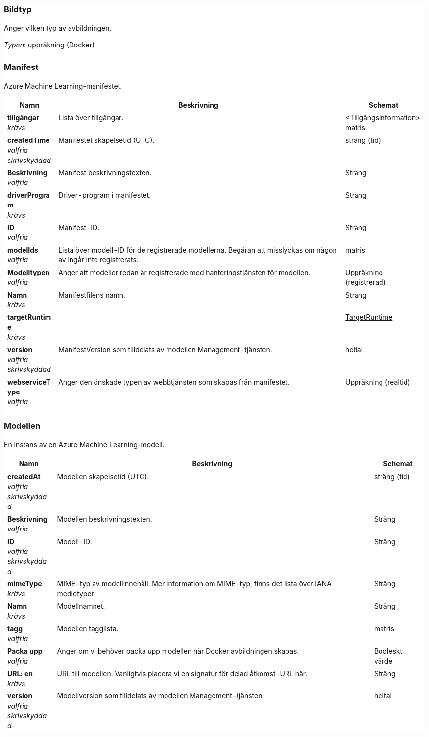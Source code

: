 
<a name="imagetype"></a>
### <a name="imagetype"></a>Bildtyp
Anger vilken typ av avbildningen.

*Typen*: uppräkning (Docker)


<a name="manifest"></a>
### <a name="manifest"></a>Manifest
Azure Machine Learning-manifestet.


|Namn|Beskrivning|Schemat|
|---|---|---|
|**tillgångar**  <br>*krävs*|Lista över tillgångar.|<[Tillgångsinformation](#asset)> matris|
|**createdTime**  <br>*valfria*  <br>*skrivskyddad*|Manifestet skapelsetid (UTC).|sträng (tid)|
|**Beskrivning**  <br>*valfria*|Manifest beskrivningstexten.|Sträng|
|**driverProgram**  <br>*krävs*|Driver-program i manifestet.|Sträng|
|**ID**  <br>*valfria*|Manifest-ID.|Sträng|
|**modelIds**  <br>*valfria*|Lista över modell-ID för de registrerade modellerna. Begäran att misslyckas om någon av ingår inte registrerats.|<string>matris|
|**Modelltypen**  <br>*valfria*|Anger att modeller redan är registrerade med hanteringstjänsten för modellen.|Uppräkning (registrerad)|
|**Namn**  <br>*krävs*|Manifestfilens namn.|Sträng|
|**targetRuntime**  <br>*krävs*||[TargetRuntime](#targetruntime)|
|**version**  <br>*valfria*  <br>*skrivskyddad*|ManifestVersion som tilldelats av modellen Management-tjänsten.|heltal|
|**webserviceType**  <br>*valfria*|Anger den önskade typen av webbtjänsten som skapas från manifestet.|Uppräkning (realtid)|


<a name="model"></a>
### <a name="model"></a>Modellen
En instans av en Azure Machine Learning-modell.


|Namn|Beskrivning|Schemat|
|---|---|---|
|**createdAt**  <br>*valfria*  <br>*skrivskyddad*|Modellen skapelsetid (UTC).|sträng (tid)|
|**Beskrivning**  <br>*valfria*|Modellen beskrivningstexten.|Sträng|
|**ID**  <br>*valfria*  <br>*skrivskyddad*|Modell-ID.|Sträng|
|**mimeType**  <br>*krävs*|MIME-typ av modellinnehåll. Mer information om MIME-typ, finns det [lista över IANA medietyper](https://www.iana.org/assignments/media-types/media-types.xhtml).|Sträng|
|**Namn**  <br>*krävs*|Modellnamnet.|Sträng|
|**tagg**  <br>*valfria*|Modellen tagglista.|<string>matris|
|**Packa upp**  <br>*valfria*|Anger om vi behöver packa upp modellen när Docker avbildningen skapas.|Booleskt värde|
|**URL: en**  <br>*krävs*|URL till modellen. Vanligtvis placera vi en signatur för delad åtkomst-URL här.|Sträng|
|**version**  <br>*valfria*  <br>*skrivskyddad*|Modellversion som tilldelats av modellen Management-tjänsten.|heltal|
